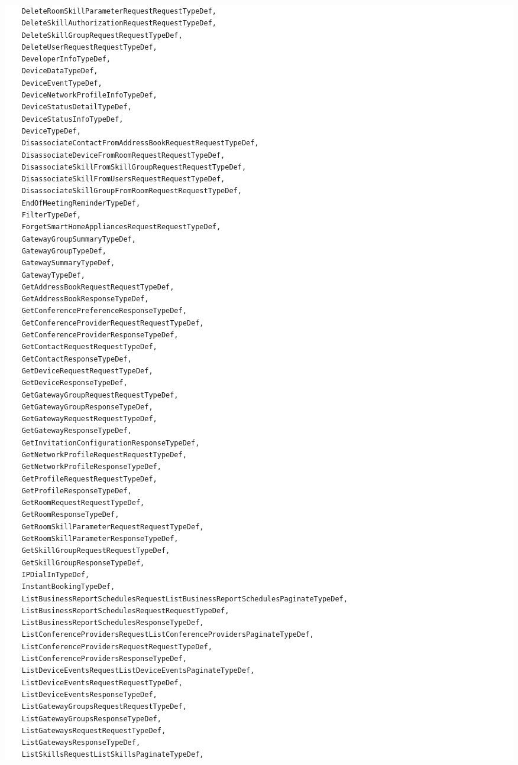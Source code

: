 ```python
    DeleteRoomSkillParameterRequestRequestTypeDef,
    DeleteSkillAuthorizationRequestRequestTypeDef,
    DeleteSkillGroupRequestRequestTypeDef,
    DeleteUserRequestRequestTypeDef,
    DeveloperInfoTypeDef,
    DeviceDataTypeDef,
    DeviceEventTypeDef,
    DeviceNetworkProfileInfoTypeDef,
    DeviceStatusDetailTypeDef,
    DeviceStatusInfoTypeDef,
    DeviceTypeDef,
    DisassociateContactFromAddressBookRequestRequestTypeDef,
    DisassociateDeviceFromRoomRequestRequestTypeDef,
    DisassociateSkillFromSkillGroupRequestRequestTypeDef,
    DisassociateSkillFromUsersRequestRequestTypeDef,
    DisassociateSkillGroupFromRoomRequestRequestTypeDef,
    EndOfMeetingReminderTypeDef,
    FilterTypeDef,
    ForgetSmartHomeAppliancesRequestRequestTypeDef,
    GatewayGroupSummaryTypeDef,
    GatewayGroupTypeDef,
    GatewaySummaryTypeDef,
    GatewayTypeDef,
    GetAddressBookRequestRequestTypeDef,
    GetAddressBookResponseTypeDef,
    GetConferencePreferenceResponseTypeDef,
    GetConferenceProviderRequestRequestTypeDef,
    GetConferenceProviderResponseTypeDef,
    GetContactRequestRequestTypeDef,
    GetContactResponseTypeDef,
    GetDeviceRequestRequestTypeDef,
    GetDeviceResponseTypeDef,
    GetGatewayGroupRequestRequestTypeDef,
    GetGatewayGroupResponseTypeDef,
    GetGatewayRequestRequestTypeDef,
    GetGatewayResponseTypeDef,
    GetInvitationConfigurationResponseTypeDef,
    GetNetworkProfileRequestRequestTypeDef,
    GetNetworkProfileResponseTypeDef,
    GetProfileRequestRequestTypeDef,
    GetProfileResponseTypeDef,
    GetRoomRequestRequestTypeDef,
    GetRoomResponseTypeDef,
    GetRoomSkillParameterRequestRequestTypeDef,
    GetRoomSkillParameterResponseTypeDef,
    GetSkillGroupRequestRequestTypeDef,
    GetSkillGroupResponseTypeDef,
    IPDialInTypeDef,
    InstantBookingTypeDef,
    ListBusinessReportSchedulesRequestListBusinessReportSchedulesPaginateTypeDef,
    ListBusinessReportSchedulesRequestRequestTypeDef,
    ListBusinessReportSchedulesResponseTypeDef,
    ListConferenceProvidersRequestListConferenceProvidersPaginateTypeDef,
    ListConferenceProvidersRequestRequestTypeDef,
    ListConferenceProvidersResponseTypeDef,
    ListDeviceEventsRequestListDeviceEventsPaginateTypeDef,
    ListDeviceEventsRequestRequestTypeDef,
    ListDeviceEventsResponseTypeDef,
    ListGatewayGroupsRequestRequestTypeDef,
    ListGatewayGroupsResponseTypeDef,
    ListGatewaysRequestRequestTypeDef,
    ListGatewaysResponseTypeDef,
    ListSkillsRequestListSkillsPaginateTypeDef,
```